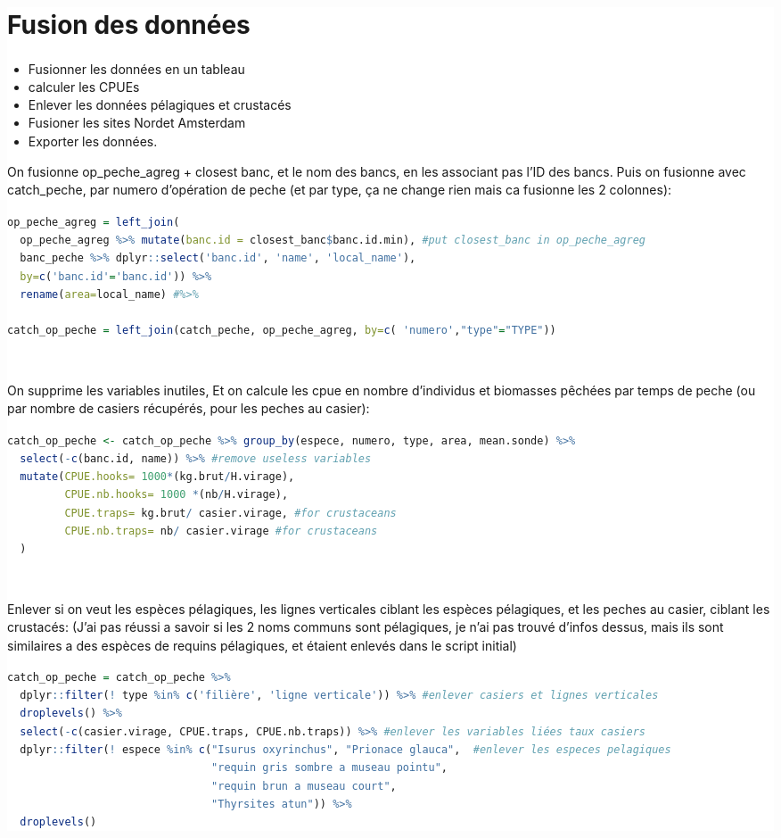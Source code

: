 # Fusion des données

-   Fusionner les données en un tableau  
-   calculer les CPUEs  
-   Enlever les données pélagiques et crustacés  
-   Fusioner les sites Nordet Amsterdam  
-   Exporter les données.

On fusionne op\_peche\_agreg + closest banc, et le nom des bancs, en les
associant pas l’ID des bancs. Puis on fusionne avec catch\_peche, par
numero d’opération de peche (et par type, ça ne change rien mais ca
fusionne les 2 colonnes):

``` r
op_peche_agreg = left_join(
  op_peche_agreg %>% mutate(banc.id = closest_banc$banc.id.min), #put closest_banc in op_peche_agreg
  banc_peche %>% dplyr::select('banc.id', 'name', 'local_name'), 
  by=c('banc.id'='banc.id')) %>% 
  rename(area=local_name) #%>%

catch_op_peche = left_join(catch_peche, op_peche_agreg, by=c( 'numero',"type"="TYPE"))
```

<br/>

On supprime les variables inutiles, Et on calcule les cpue en nombre
d’individus et biomasses pêchées par temps de peche (ou par nombre de
casiers récupérés, pour les peches au casier):

``` r
catch_op_peche <- catch_op_peche %>% group_by(espece, numero, type, area, mean.sonde) %>%
  select(-c(banc.id, name)) %>% #remove useless variables
  mutate(CPUE.hooks= 1000*(kg.brut/H.virage),
         CPUE.nb.hooks= 1000 *(nb/H.virage),
         CPUE.traps= kg.brut/ casier.virage, #for crustaceans
         CPUE.nb.traps= nb/ casier.virage #for crustaceans
  )
```

<br/>

Enlever si on veut les espèces pélagiques, les lignes verticales ciblant
les espèces pélagiques, et les peches au casier, ciblant les crustacés:
(J’ai pas réussi a savoir si les 2 noms communs sont pélagiques, je n’ai
pas trouvé d’infos dessus, mais ils sont similaires a des espèces de
requins pélagiques, et étaient enlevés dans le script initial)

``` r
catch_op_peche = catch_op_peche %>%
  dplyr::filter(! type %in% c('filière', 'ligne verticale')) %>% #enlever casiers et lignes verticales
  droplevels() %>%
  select(-c(casier.virage, CPUE.traps, CPUE.nb.traps)) %>% #enlever les variables liées taux casiers
  dplyr::filter(! espece %in% c("Isurus oxyrinchus", "Prionace glauca",  #enlever les especes pelagiques
                                "requin gris sombre a museau pointu",
                                "requin brun a museau court", 
                                "Thyrsites atun")) %>% 
  droplevels()
```
